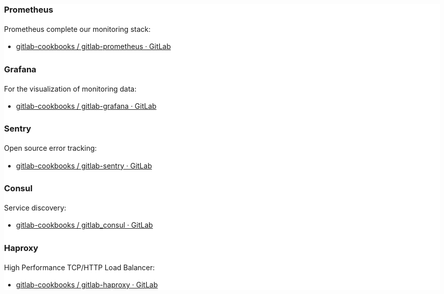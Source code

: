 ### Prometheus

Prometheus complete our monitoring stack:

- [gitlab-cookbooks / gitlab-prometheus · GitLab](https://gitlab.com/gitlab-cookbooks/gitlab-prometheus)

### Grafana

For the visualization of monitoring data:

- [gitlab-cookbooks / gitlab-grafana · GitLab](https://gitlab.com/gitlab-cookbooks/gitlab-grafana)

### Sentry

Open source error tracking:

- [gitlab-cookbooks / gitlab-sentry · GitLab](https://gitlab.com/gitlab-cookbooks/gitlab-sentry)

### Consul

Service discovery:

- [gitlab-cookbooks / gitlab_consul · GitLab](https://gitlab.com/gitlab-cookbooks/gitlab_consul)

### Haproxy

High Performance TCP/HTTP Load Balancer:

- [gitlab-cookbooks / gitlab-haproxy · GitLab](https://gitlab.com/gitlab-cookbooks/gitlab-haproxy)

[autoscale mode]: https://docs.gitlab.com/runner/configuration/autoscale.html "How Autoscale works"
[runners-post]: https://about.gitlab.com/2016/04/05/shared-runners/ "Shared Runners on GitLab.com"
[GitLab Runner]: https://gitlab.com/gitlab-org/gitlab-runner
[altssh]: https://about.gitlab.com/2016/02/18/gitlab-dot-com-now-supports-an-alternate-git-plus-ssh-port/ "GitLab.com now supports an alternate git+ssh port"
[GitLab Pages]: https://about.gitlab.com/features/pages "GitLab Pages"
[docker in docker]: https://hub.docker.com/_/docker/ "Docker in Docker at DockerHub"
[mailgun]: https://www.mailgun.com/ "Mailgun website"
[sidekiq]: http://sidekiq.org/ "Sidekiq website"
[unicorn-worker-killer]: https://rubygems.org/gems/unicorn-worker-killer "unicorn-worker-killer"
[4010]: https://gitlab.com/gitlab-com/infrastructure/issues/4010 "Find a good value for maximum timeout for Shared Runners"
[4070]: https://gitlab.com/gitlab-com/infrastructure/issues/4070 "Configure per-runner timeout for shared-runners-manager-X on GitLab.com"


[ci_version_dashboard]: https://dashboards.gitlab.com/dashboard/db/ci?from=now-1h&to=now&refresh=5m&orgId=1&panelId=12&fullscreen&theme=light